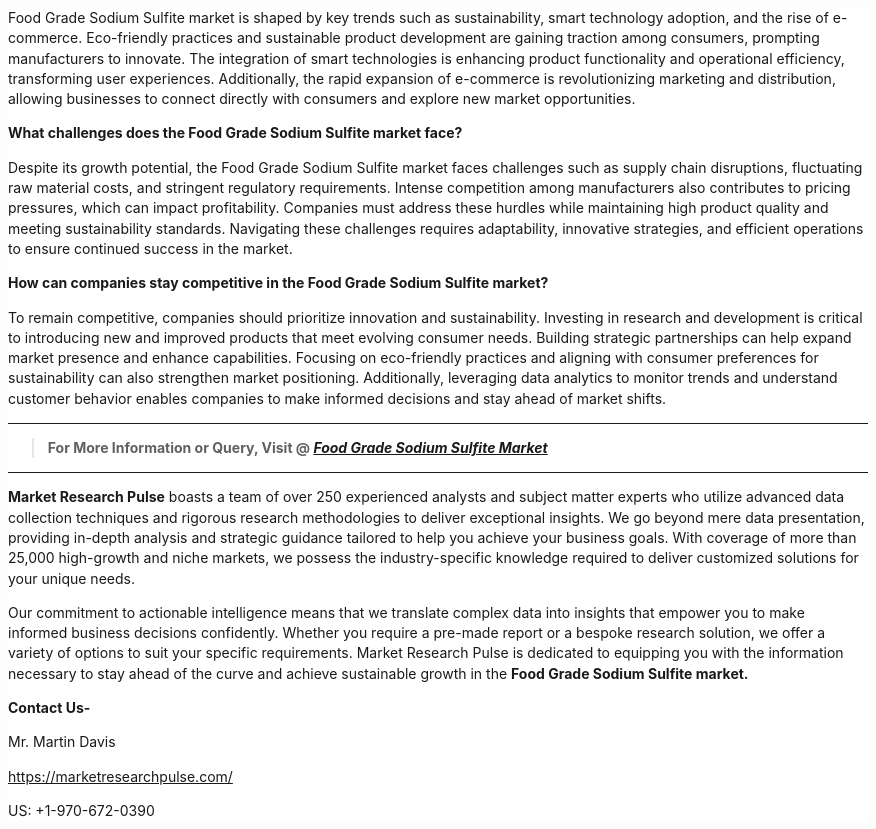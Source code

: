 Food Grade Sodium Sulfite market is shaped by key trends such as sustainability, smart technology adoption, and the rise of e-commerce. Eco-friendly practices and sustainable product development are gaining traction among consumers, prompting manufacturers to innovate. The integration of smart technologies is enhancing product functionality and operational efficiency, transforming user experiences. Additionally, the rapid expansion of e-commerce is revolutionizing marketing and distribution, allowing businesses to connect directly with consumers and explore new market opportunities.</p><p><strong>What challenges does the Food Grade Sodium Sulfite market face?</strong></p><p>Despite its growth potential, the Food Grade Sodium Sulfite market faces challenges such as supply chain disruptions, fluctuating raw material costs, and stringent regulatory requirements. Intense competition among manufacturers also contributes to pricing pressures, which can impact profitability. Companies must address these hurdles while maintaining high product quality and meeting sustainability standards. Navigating these challenges requires adaptability, innovative strategies, and efficient operations to ensure continued success in the market.</p><p><strong>How can companies stay competitive in the Food Grade Sodium Sulfite market?</strong></p><p>To remain competitive, companies should prioritize innovation and sustainability. Investing in research and development is critical to introducing new and improved products that meet evolving consumer needs. Building strategic partnerships can help expand market presence and enhance capabilities. Focusing on eco-friendly practices and aligning with consumer preferences for sustainability can also strengthen market positioning. Additionally, leveraging data analytics to monitor trends and understand customer behavior enables companies to make informed decisions and stay ahead of market shifts.</p><hr /><blockquote><p><strong>For More Information or Query, Visit @&nbsp;<em><a href="https://marketresearchpulse.com/report/94199/food-grade-sodium-sulfite-market?utm_source=Linkedin&utm_medium=029">Food Grade Sodium Sulfite Market</a></em></strong></p></blockquote><hr /><p><strong>Market Research Pulse</strong> boasts a team of over 250 experienced analysts and subject matter experts who utilize advanced data collection techniques and rigorous research methodologies to deliver exceptional insights. We go beyond mere data presentation, providing in-depth analysis and strategic guidance tailored to help you achieve your business goals. With coverage of more than 25,000 high-growth and niche markets, we possess the industry-specific knowledge required to deliver customized solutions for your unique needs.</p><p>Our commitment to actionable intelligence means that we translate complex data into insights that empower you to make informed business decisions confidently. Whether you require a pre-made report or a bespoke research solution, we offer a variety of options to suit your specific requirements. Market Research Pulse is dedicated to equipping you with the information necessary to stay ahead of the curve and achieve sustainable growth in the <strong>Food Grade Sodium Sulfite market.</strong></p><p><strong>Contact Us-</strong></p><p>Mr. Martin Davis</p><p>https://marketresearchpulse.com/</p><p>US: +1-970-672-0390</p>
